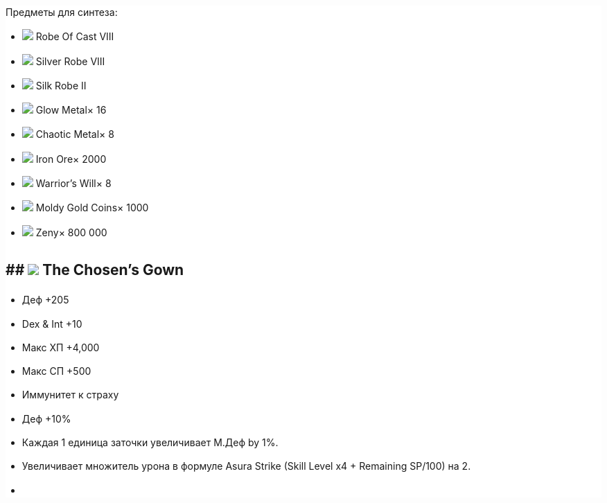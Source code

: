 <p>Предметы  для  синтеза:</p>
<ul>
<li>
<p><img src="./prim_mat/robe_of_cast.png"> Robe Of Cast VIII</p>
</li>
<li>
<p><img src="./craft_arm/silver.png"> Silver Robe VIII</p>
</li>
<li>
<p><img src="./craft_arm/silk.png"> Silk Robe II</p>
</li>
<li>
<p><img src="«./loot/glow.png»"> Glow Metal× 16</p>
</li>
<li>
<p><img src="«./loot/chaotic.png»"> Chaotic Metal× 8</p>
</li>
<li>
<p><img src="«./loot/iron_ore.png»"> Iron Ore× 2000</p>
</li>
<li>
<p><img src="«./loot/warrior.png»"> Warrior’s Will× 8</p>
</li>
<li>
<p><img src="«./loot/moldy.png»"> Moldy Gold Coins× 1000</p>
</li>
<li>
<p><img src="«./loot/zeny.png»"> Zeny× 800 000</p>
</li>
</ul>
<h2 id="img-src.synth_finchosen_gow.png--the-chosen’s-gown">## <img src="./synth_fin/chosen_gow.png"> The Chosen’s Gown</h2>
<ul>
<li>
<p>Деф +205</p>
</li>
<li>
<p>Dex &amp; Int +10</p>
</li>
<li>
<p>Макс  ХП +4,000</p>
</li>
<li>
<p>Макс СП +500</p>
</li>
<li>
<p>Иммунитет к страху</p>
</li>
<li>
<p>Деф +10%</p>
</li>
<li>
<p>Каждая 1 единица заточки увеличивает M.Деф by 1%.</p>
</li>
<li>
<p>Увеличивает множитель урона в формуле Asura  Strike  (Skill  Level  x4 + Remaining  SP/100) на 2.</p>
</li>
<li>